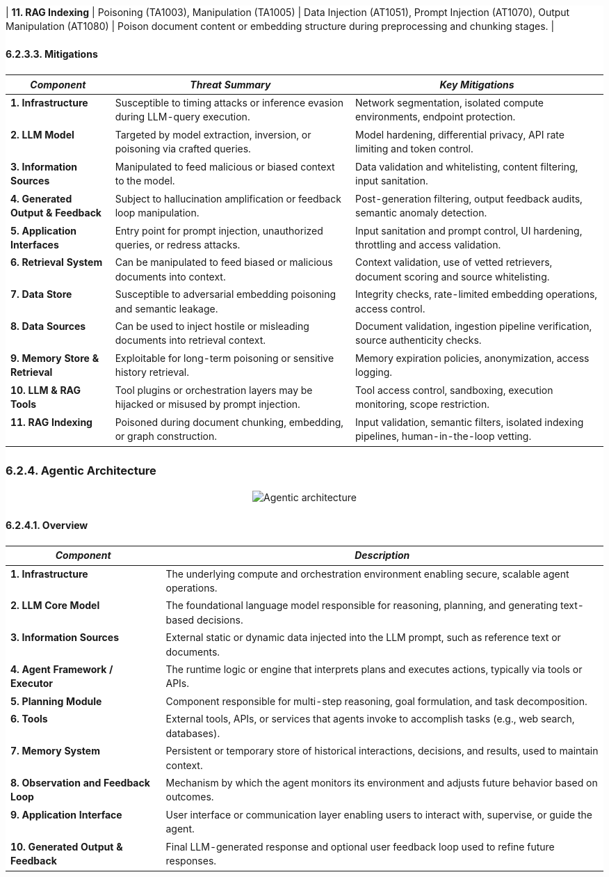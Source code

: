 | **11. RAG Indexing**                  | Poisoning (TA1003), Manipulation (TA1005)          | Data Injection (AT1051), Prompt Injection (AT1070), Output Manipulation (AT1080)          | Poison document content or embedding structure during preprocessing and chunking stages.        |

#### 6.2.3.3. Mitigations

| ***Component***   | ***Threat Summary***  | ***Key Mitigations*** |
|-------------|-----------------|-----------------|
| **1. Infrastructure**         | Susceptible to timing attacks or inference evasion during LLM-query execution.         | Network segmentation, isolated compute environments, endpoint protection.                           |
| **2. LLM Model**              | Targeted by model extraction, inversion, or poisoning via crafted queries.             | Model hardening, differential privacy, API rate limiting and token control.                         |
| **3. Information Sources**        | Manipulated to feed malicious or biased context to the model.                         | Data validation and whitelisting, content filtering, input sanitation.                              |
| **4. Generated Output & Feedback** | Subject to hallucination amplification or feedback loop manipulation.             | Post-generation filtering, output feedback audits, semantic anomaly detection.                     |
| **5. Application Interfaces**        | Entry point for prompt injection, unauthorized queries, or redress attacks.           | Input sanitation and prompt control, UI hardening, throttling and access validation.               |
| **6. Retrieval System**       | Can be manipulated to feed biased or malicious documents into context.                | Context validation, use of vetted retrievers, document scoring and source whitelisting.            |
| **7. Data Store**        | Susceptible to adversarial embedding poisoning and semantic leakage.                  | Integrity checks, rate-limited embedding operations, access control.                                |
| **8. Data Sources**         | Can be used to inject hostile or misleading documents into retrieval context.         | Document validation, ingestion pipeline verification, source authenticity checks.                   |
| **9. Memory Store & Retrieval**          | Exploitable for long-term poisoning or sensitive history retrieval.                   | Memory expiration policies, anonymization, access logging.                                          |
| **10. LLM & RAG Tools**        | Tool plugins or orchestration layers may be hijacked or misused by prompt injection.  | Tool access control, sandboxing, execution monitoring, scope restriction. |
| **11. RAG Indexing**           | Poisoned during document chunking, embedding, or graph construction.                   | Input validation, semantic filters, isolated indexing pipelines, human-in-the-loop vetting.        |

### 6.2.4. Agentic Architecture

<p align="center">
  <img src="./images/Agentic architecture.png" alt="Agentic architecture" style="width:80%; height:auto;">
</p>

#### 6.2.4.1. Overview

| ***Component***                   | ***Description***                                                                                              |
|--------------------------------|--------------------------------------------------------------------------------------------------------------|
| **1. Infrastructure**             | The underlying compute and orchestration environment enabling secure, scalable agent operations.             |
| **2. LLM Core Model**             | The foundational language model responsible for reasoning, planning, and generating text-based decisions.     |
| **3. Information Sources**       | External static or dynamic data injected into the LLM prompt, such as reference text or documents.     |
| **4. Agent Framework / Executor** | The runtime logic or engine that interprets plans and executes actions, typically via tools or APIs.         |
| **5. Planning Module**            | Component responsible for multi-step reasoning, goal formulation, and task decomposition.                     |
| **6. Tools** | External tools, APIs, or services that agents invoke to accomplish tasks (e.g., web search, databases).     |
| **7. Memory System**              | Persistent or temporary store of historical interactions, decisions, and results, used to maintain context.  |
| **8. Observation and Feedback Loop** | Mechanism by which the agent monitors its environment and adjusts future behavior based on outcomes.        |
| **9. Application Interface**| User interface or communication layer enabling users to interact with, supervise, or guide the agent.         |
| **10. Generated Output & Feedback** | Final LLM-generated response and optional user feedback loop used to refine future responses.           |
